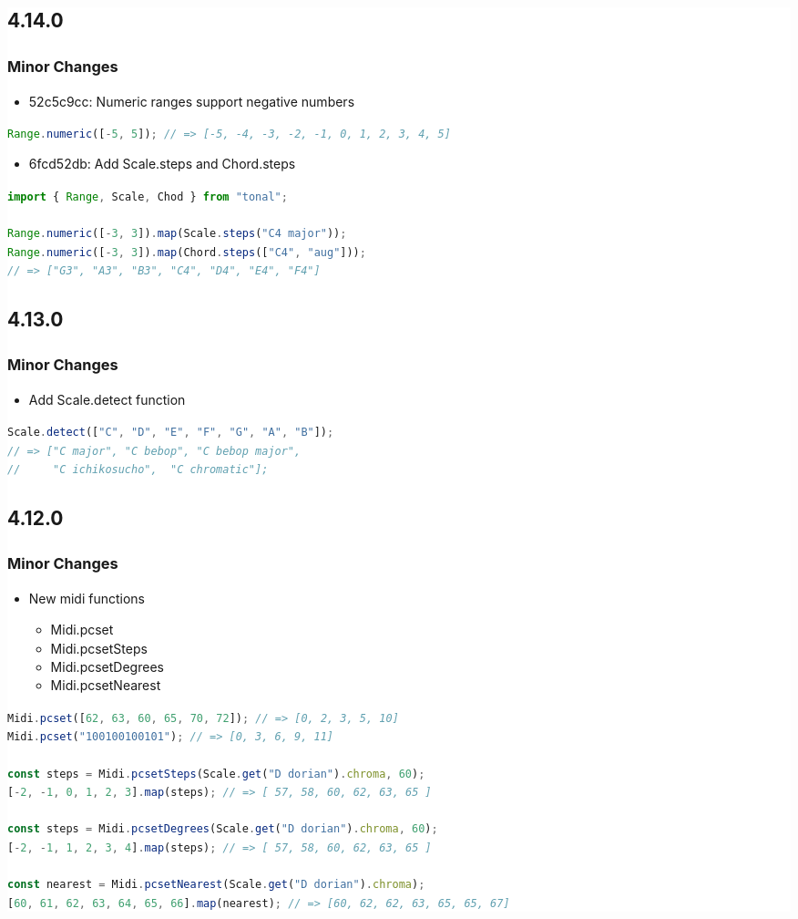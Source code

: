 ## 4.14.0

### Minor Changes

- 52c5c9cc: Numeric ranges support negative numbers

```js
Range.numeric([-5, 5]); // => [-5, -4, -3, -2, -1, 0, 1, 2, 3, 4, 5]
```

- 6fcd52db: Add Scale.steps and Chord.steps

```js
import { Range, Scale, Chod } from "tonal";

Range.numeric([-3, 3]).map(Scale.steps("C4 major"));
Range.numeric([-3, 3]).map(Chord.steps(["C4", "aug"]));
// => ["G3", "A3", "B3", "C4", "D4", "E4", "F4"]
```

## 4.13.0

### Minor Changes

- Add Scale.detect function

```js
Scale.detect(["C", "D", "E", "F", "G", "A", "B"]);
// => ["C major", "C bebop", "C bebop major",
//     "C ichikosucho",  "C chromatic"];
```

## 4.12.0

### Minor Changes

- New midi functions

  - Midi.pcset
  - Midi.pcsetSteps
  - Midi.pcsetDegrees
  - Midi.pcsetNearest

```js
Midi.pcset([62, 63, 60, 65, 70, 72]); // => [0, 2, 3, 5, 10]
Midi.pcset("100100100101"); // => [0, 3, 6, 9, 11]

const steps = Midi.pcsetSteps(Scale.get("D dorian").chroma, 60);
[-2, -1, 0, 1, 2, 3].map(steps); // => [ 57, 58, 60, 62, 63, 65 ]

const steps = Midi.pcsetDegrees(Scale.get("D dorian").chroma, 60);
[-2, -1, 1, 2, 3, 4].map(steps); // => [ 57, 58, 60, 62, 63, 65 ]

const nearest = Midi.pcsetNearest(Scale.get("D dorian").chroma);
[60, 61, 62, 63, 64, 65, 66].map(nearest); // => [60, 62, 62, 63, 65, 65, 67]
```
